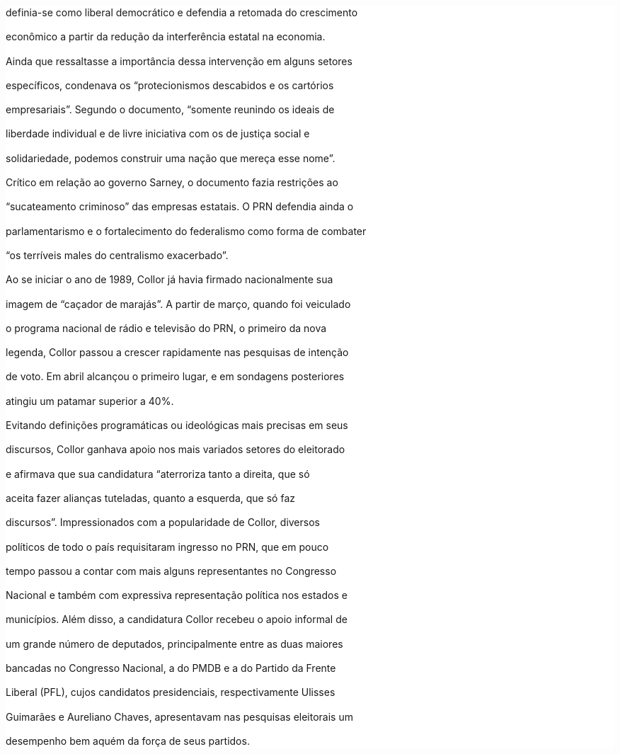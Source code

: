 definia-se como liberal democrático e defendia a retomada do crescimento

econômico a partir da redução da interferência estatal na economia.

Ainda que ressaltasse a importância dessa intervenção em alguns setores

específicos, condenava os “protecionismos descabidos e os cartórios

empresariais”. Segundo o documento, “somente reunindo os ideais de

liberdade individual e de livre iniciativa com os de justiça social e

solidariedade, podemos construir uma nação que mereça esse nome”.

Crítico em relação ao governo Sarney, o documento fazia restrições ao

“sucateamento criminoso” das empresas estatais. O PRN defendia ainda o

parlamentarismo e o fortalecimento do federalismo como forma de combater

“os terríveis males do centralismo exacerbado”.



Ao se iniciar o ano de 1989, Collor já havia firmado nacionalmente sua

imagem de “caçador de marajás”. A partir de março, quando foi veiculado

o programa nacional de rádio e televisão do PRN, o primeiro da nova

legenda, Collor passou a crescer rapidamente nas pesquisas de intenção

de voto. Em abril alcançou o primeiro lugar, e em sondagens posteriores

atingiu um patamar superior a 40%.



Evitando definições programáticas ou ideológicas mais precisas em seus

discursos, Collor ganhava apoio nos mais variados setores do eleitorado

e afirmava que sua candidatura “aterroriza tanto a direita, que só

aceita fazer alianças tuteladas, quanto a esquerda, que só faz

discursos”. Impressionados com a popularidade de Collor, diversos

políticos de todo o país requisitaram ingresso no PRN, que em pouco

tempo passou a contar com mais alguns representantes no Congresso

Nacional e também com expressiva representação política nos estados e

municípios. Além disso, a candidatura Collor recebeu o apoio informal de

um grande número de deputados, principalmente entre as duas maiores

bancadas no Congresso Nacional, a do PMDB e a do Partido da Frente

Liberal (PFL), cujos candidatos presidenciais, respectivamente Ulisses

Guimarães e Aureliano Chaves, apresentavam nas pesquisas eleitorais um

desempenho bem aquém da força de seus partidos.

